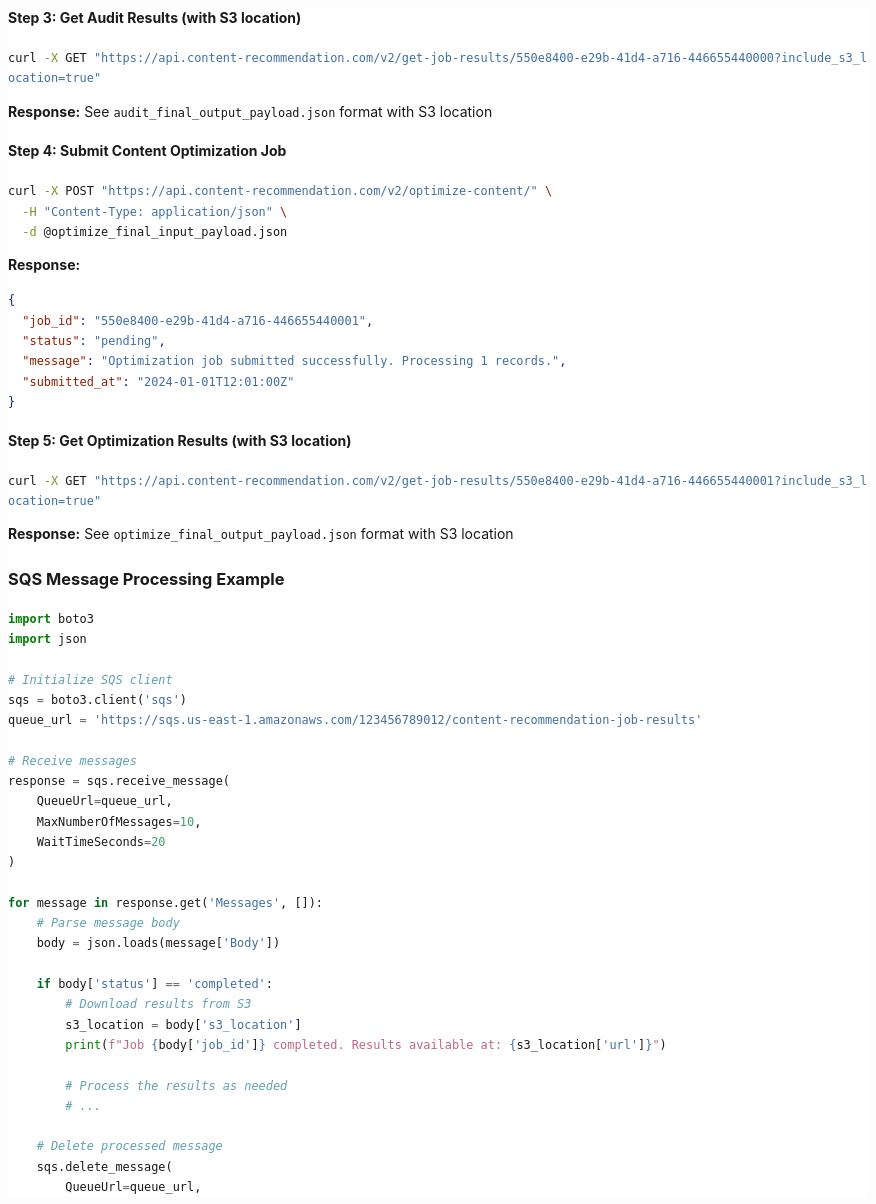 #### Step 3: Get Audit Results (with S3 location)

```bash
curl -X GET "https://api.content-recommendation.com/v2/get-job-results/550e8400-e29b-41d4-a716-446655440000?include_s3_location=true"
```

**Response:** See `audit_final_output_payload.json` format with S3 location

#### Step 4: Submit Content Optimization Job

```bash
curl -X POST "https://api.content-recommendation.com/v2/optimize-content/" \
  -H "Content-Type: application/json" \
  -d @optimize_final_input_payload.json
```

**Response:**
```json
{
  "job_id": "550e8400-e29b-41d4-a716-446655440001",
  "status": "pending",
  "message": "Optimization job submitted successfully. Processing 1 records.",
  "submitted_at": "2024-01-01T12:01:00Z"
}
```

#### Step 5: Get Optimization Results (with S3 location)

```bash
curl -X GET "https://api.content-recommendation.com/v2/get-job-results/550e8400-e29b-41d4-a716-446655440001?include_s3_location=true"
```

**Response:** See `optimize_final_output_payload.json` format with S3 location

### SQS Message Processing Example

```python
import boto3
import json

# Initialize SQS client
sqs = boto3.client('sqs')
queue_url = 'https://sqs.us-east-1.amazonaws.com/123456789012/content-recommendation-job-results'

# Receive messages
response = sqs.receive_message(
    QueueUrl=queue_url,
    MaxNumberOfMessages=10,
    WaitTimeSeconds=20
)

for message in response.get('Messages', []):
    # Parse message body
    body = json.loads(message['Body'])
    
    if body['status'] == 'completed':
        # Download results from S3
        s3_location = body['s3_location']
        print(f"Job {body['job_id']} completed. Results available at: {s3_location['url']}")
        
        # Process the results as needed
        # ...
    
    # Delete processed message
    sqs.delete_message(
        QueueUrl=queue_url,
```